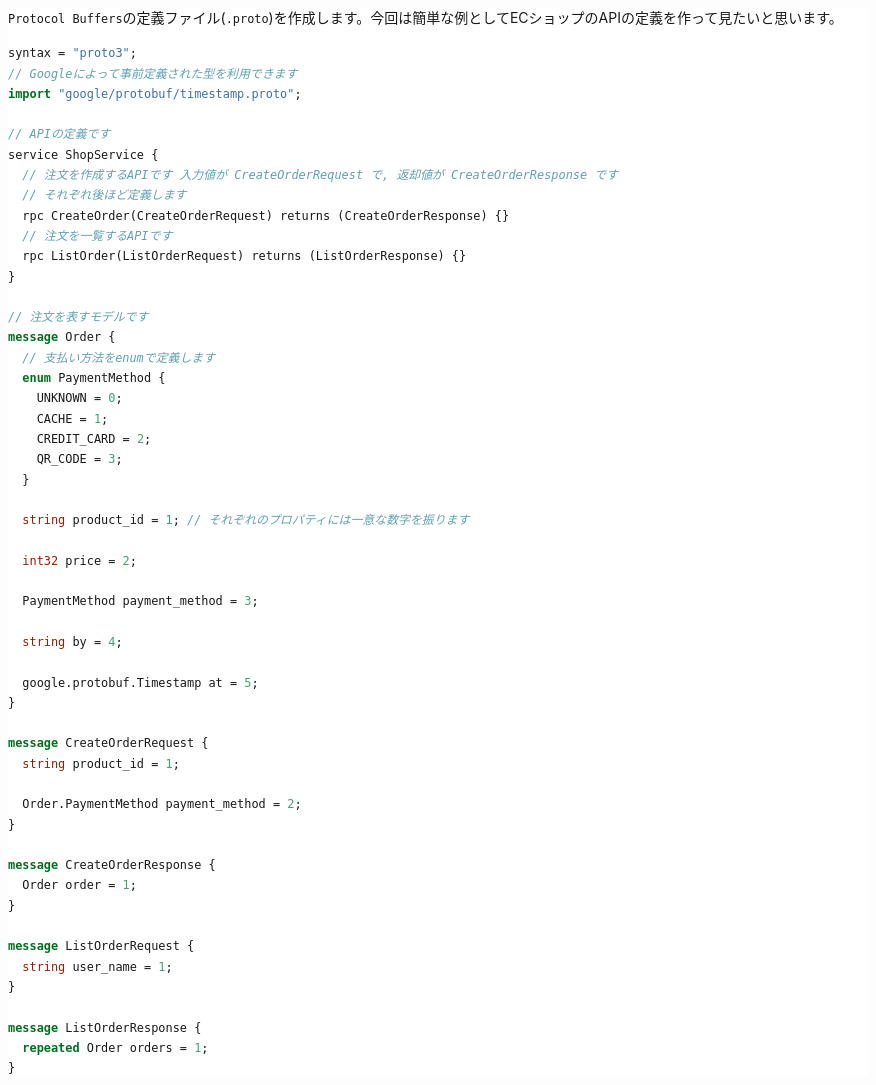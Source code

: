 `Protocol Buffers`の定義ファイル(`.proto`)を作成します。今回は簡単な例としてECショップのAPIの定義を作って見たいと思います。

```protobuf
syntax = "proto3";
// Googleによって事前定義された型を利用できます
import "google/protobuf/timestamp.proto";

// APIの定義です
service ShopService {
  // 注文を作成するAPIです 入力値が CreateOrderRequest で, 返却値が CreateOrderResponse です
  // それぞれ後ほど定義します
  rpc CreateOrder(CreateOrderRequest) returns (CreateOrderResponse) {}
  // 注文を一覧するAPIです
  rpc ListOrder(ListOrderRequest) returns (ListOrderResponse) {}
}

// 注文を表すモデルです
message Order {
  // 支払い方法をenumで定義します
  enum PaymentMethod {
    UNKNOWN = 0;
    CACHE = 1;
    CREDIT_CARD = 2;
    QR_CODE = 3;
  }

  string product_id = 1; // それぞれのプロパティには一意な数字を振ります

  int32 price = 2;

  PaymentMethod payment_method = 3;

  string by = 4;

  google.protobuf.Timestamp at = 5;
}

message CreateOrderRequest {
  string product_id = 1;

  Order.PaymentMethod payment_method = 2;
}

message CreateOrderResponse {
  Order order = 1;
}

message ListOrderRequest {
  string user_name = 1;
}

message ListOrderResponse {
  repeated Order orders = 1;
}
```
